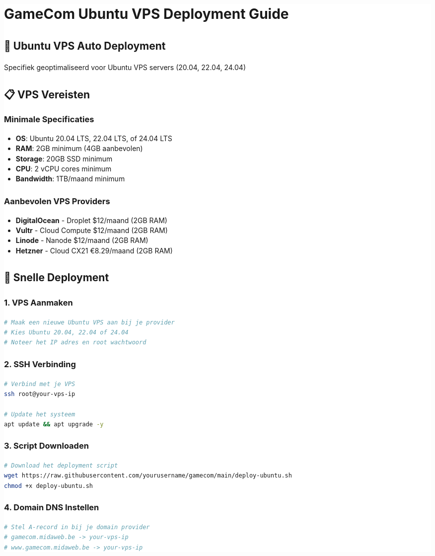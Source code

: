 # GameCom Ubuntu VPS Deployment Guide

## 🐧 Ubuntu VPS Auto Deployment

Specifiek geoptimaliseerd voor Ubuntu VPS servers (20.04, 22.04, 24.04)

## 📋 VPS Vereisten

### Minimale Specificaties
- **OS**: Ubuntu 20.04 LTS, 22.04 LTS, of 24.04 LTS
- **RAM**: 2GB minimum (4GB aanbevolen)
- **Storage**: 20GB SSD minimum
- **CPU**: 2 vCPU cores minimum
- **Bandwidth**: 1TB/maand minimum

### Aanbevolen VPS Providers
- **DigitalOcean** - Droplet $12/maand (2GB RAM)
- **Vultr** - Cloud Compute $12/maand (2GB RAM)
- **Linode** - Nanode $12/maand (2GB RAM)
- **Hetzner** - Cloud CX21 €8.29/maand (2GB RAM)

## 🚀 Snelle Deployment

### 1. VPS Aanmaken
```bash
# Maak een nieuwe Ubuntu VPS aan bij je provider
# Kies Ubuntu 20.04, 22.04 of 24.04
# Noteer het IP adres en root wachtwoord
```

### 2. SSH Verbinding
```bash
# Verbind met je VPS
ssh root@your-vps-ip

# Update het systeem
apt update && apt upgrade -y
```

### 3. Script Downloaden
```bash
# Download het deployment script
wget https://raw.githubusercontent.com/yourusername/gamecom/main/deploy-ubuntu.sh
chmod +x deploy-ubuntu.sh
```

### 4. Domain DNS Instellen
```bash
# Stel A-record in bij je domain provider
# gamecom.midaweb.be -> your-vps-ip
# www.gamecom.midaweb.be -> your-vps-ip
```
